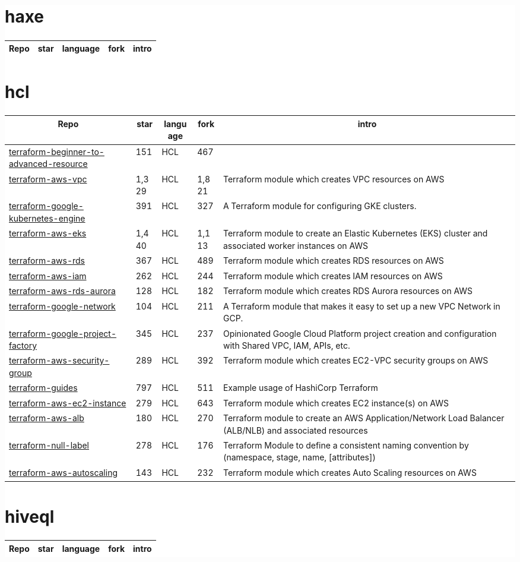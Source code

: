 
# haxe

Repo|star|language|fork|intro
-|-|-|-|-



# hcl

Repo|star|language|fork|intro
-|-|-|-|-
[terraform-beginner-to-advanced-resource](https://github.com/zealvora/terraform-beginner-to-advanced-resource)|151|HCL|467|
[terraform-aws-vpc](https://github.com/terraform-aws-modules/terraform-aws-vpc)|1,329|HCL|1,821|Terraform module which creates VPC resources on AWS
[terraform-google-kubernetes-engine](https://github.com/terraform-google-modules/terraform-google-kubernetes-engine)|391|HCL|327|A Terraform module for configuring GKE clusters.
[terraform-aws-eks](https://github.com/terraform-aws-modules/terraform-aws-eks)|1,440|HCL|1,113|Terraform module to create an Elastic Kubernetes (EKS) cluster and associated worker instances on AWS
[terraform-aws-rds](https://github.com/terraform-aws-modules/terraform-aws-rds)|367|HCL|489|Terraform module which creates RDS resources on AWS
[terraform-aws-iam](https://github.com/terraform-aws-modules/terraform-aws-iam)|262|HCL|244|Terraform module which creates IAM resources on AWS
[terraform-aws-rds-aurora](https://github.com/terraform-aws-modules/terraform-aws-rds-aurora)|128|HCL|182|Terraform module which creates RDS Aurora resources on AWS
[terraform-google-network](https://github.com/terraform-google-modules/terraform-google-network)|104|HCL|211|A Terraform module that makes it easy to set up a new VPC Network in GCP.
[terraform-google-project-factory](https://github.com/terraform-google-modules/terraform-google-project-factory)|345|HCL|237|Opinionated Google Cloud Platform project creation and configuration with Shared VPC, IAM, APIs, etc.
[terraform-aws-security-group](https://github.com/terraform-aws-modules/terraform-aws-security-group)|289|HCL|392|Terraform module which creates EC2-VPC security groups on AWS
[terraform-guides](https://github.com/hashicorp/terraform-guides)|797|HCL|511|Example usage of HashiCorp Terraform
[terraform-aws-ec2-instance](https://github.com/terraform-aws-modules/terraform-aws-ec2-instance)|279|HCL|643|Terraform module which creates EC2 instance(s) on AWS
[terraform-aws-alb](https://github.com/terraform-aws-modules/terraform-aws-alb)|180|HCL|270|Terraform module to create an AWS Application/Network Load Balancer (ALB/NLB) and associated resources
[terraform-null-label](https://github.com/cloudposse/terraform-null-label)|278|HCL|176|Terraform Module to define a consistent naming convention by (namespace, stage, name, [attributes])
[terraform-aws-autoscaling](https://github.com/terraform-aws-modules/terraform-aws-autoscaling)|143|HCL|232|Terraform module which creates Auto Scaling resources on AWS


# hiveql

Repo|star|language|fork|intro
-|-|-|-|-

